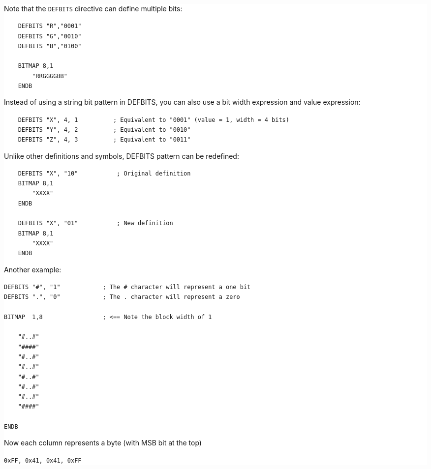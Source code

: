 Note that the `DEFBITS` directive can define multiple bits:

~~~
    DEFBITS "R","0001"
    DEFBITS "G","0010"
    DEFBITS "B","0100"

    BITMAP 8,1
        "RRGGGGBB"
    ENDB
~~~

Instead of using a string bit pattern in DEFBITS, you can also use a bit width expression and value expression:

~~~
    DEFBITS "X", 4, 1          ; Equivalent to "0001" (value = 1, width = 4 bits)
    DEFBITS "Y", 4, 2          ; Equivalent to "0010"
    DEFBITS "Z", 4, 3          ; Equivalent to "0011"
~~~

Unlike other definitions and symbols, DEFBITS pattern can be redefined:

~~~
    DEFBITS "X", "10"           ; Original definition
    BITMAP 8,1
        "XXXX"
    ENDB

    DEFBITS "X", "01"           ; New definition
    BITMAP 8,1
        "XXXX"
    ENDB
~~~


Another example:

    DEFBITS "#", "1"            ; The # character will represent a one bit
    DEFBITS ".", "0"            ; The . character will represent a zero

    BITMAP  1,8                 ; <== Note the block width of 1

        "#..#"
        "####"
        "#..#"
        "#..#"
        "#..#"
        "#..#"
        "#..#"
        "####"

    ENDB

Now each column represents a byte (with MSB bit at the top)

    0xFF, 0x41, 0x41, 0xFF

